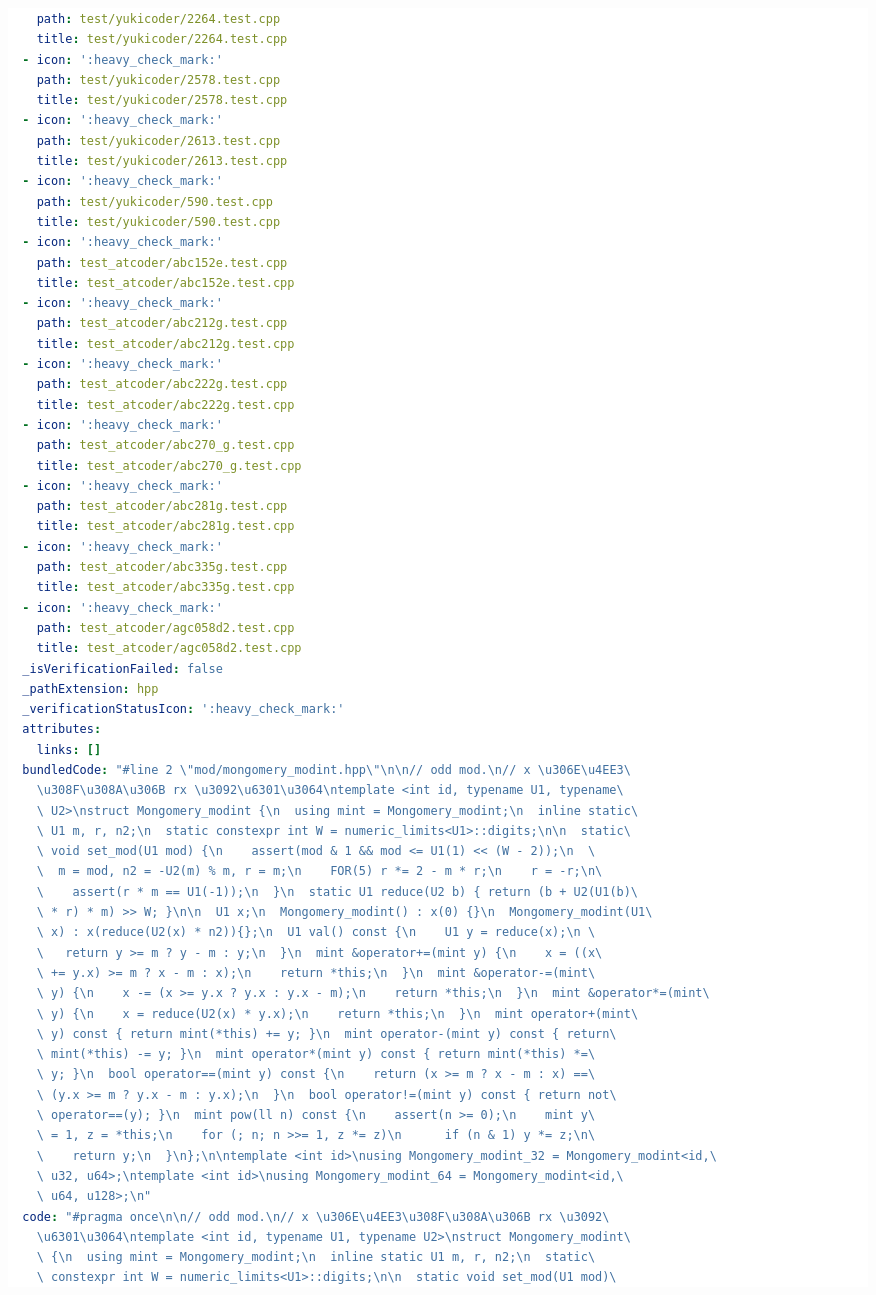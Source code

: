 ```yaml
    path: test/yukicoder/2264.test.cpp
    title: test/yukicoder/2264.test.cpp
  - icon: ':heavy_check_mark:'
    path: test/yukicoder/2578.test.cpp
    title: test/yukicoder/2578.test.cpp
  - icon: ':heavy_check_mark:'
    path: test/yukicoder/2613.test.cpp
    title: test/yukicoder/2613.test.cpp
  - icon: ':heavy_check_mark:'
    path: test/yukicoder/590.test.cpp
    title: test/yukicoder/590.test.cpp
  - icon: ':heavy_check_mark:'
    path: test_atcoder/abc152e.test.cpp
    title: test_atcoder/abc152e.test.cpp
  - icon: ':heavy_check_mark:'
    path: test_atcoder/abc212g.test.cpp
    title: test_atcoder/abc212g.test.cpp
  - icon: ':heavy_check_mark:'
    path: test_atcoder/abc222g.test.cpp
    title: test_atcoder/abc222g.test.cpp
  - icon: ':heavy_check_mark:'
    path: test_atcoder/abc270_g.test.cpp
    title: test_atcoder/abc270_g.test.cpp
  - icon: ':heavy_check_mark:'
    path: test_atcoder/abc281g.test.cpp
    title: test_atcoder/abc281g.test.cpp
  - icon: ':heavy_check_mark:'
    path: test_atcoder/abc335g.test.cpp
    title: test_atcoder/abc335g.test.cpp
  - icon: ':heavy_check_mark:'
    path: test_atcoder/agc058d2.test.cpp
    title: test_atcoder/agc058d2.test.cpp
  _isVerificationFailed: false
  _pathExtension: hpp
  _verificationStatusIcon: ':heavy_check_mark:'
  attributes:
    links: []
  bundledCode: "#line 2 \"mod/mongomery_modint.hpp\"\n\n// odd mod.\n// x \u306E\u4EE3\
    \u308F\u308A\u306B rx \u3092\u6301\u3064\ntemplate <int id, typename U1, typename\
    \ U2>\nstruct Mongomery_modint {\n  using mint = Mongomery_modint;\n  inline static\
    \ U1 m, r, n2;\n  static constexpr int W = numeric_limits<U1>::digits;\n\n  static\
    \ void set_mod(U1 mod) {\n    assert(mod & 1 && mod <= U1(1) << (W - 2));\n  \
    \  m = mod, n2 = -U2(m) % m, r = m;\n    FOR(5) r *= 2 - m * r;\n    r = -r;\n\
    \    assert(r * m == U1(-1));\n  }\n  static U1 reduce(U2 b) { return (b + U2(U1(b)\
    \ * r) * m) >> W; }\n\n  U1 x;\n  Mongomery_modint() : x(0) {}\n  Mongomery_modint(U1\
    \ x) : x(reduce(U2(x) * n2)){};\n  U1 val() const {\n    U1 y = reduce(x);\n \
    \   return y >= m ? y - m : y;\n  }\n  mint &operator+=(mint y) {\n    x = ((x\
    \ += y.x) >= m ? x - m : x);\n    return *this;\n  }\n  mint &operator-=(mint\
    \ y) {\n    x -= (x >= y.x ? y.x : y.x - m);\n    return *this;\n  }\n  mint &operator*=(mint\
    \ y) {\n    x = reduce(U2(x) * y.x);\n    return *this;\n  }\n  mint operator+(mint\
    \ y) const { return mint(*this) += y; }\n  mint operator-(mint y) const { return\
    \ mint(*this) -= y; }\n  mint operator*(mint y) const { return mint(*this) *=\
    \ y; }\n  bool operator==(mint y) const {\n    return (x >= m ? x - m : x) ==\
    \ (y.x >= m ? y.x - m : y.x);\n  }\n  bool operator!=(mint y) const { return not\
    \ operator==(y); }\n  mint pow(ll n) const {\n    assert(n >= 0);\n    mint y\
    \ = 1, z = *this;\n    for (; n; n >>= 1, z *= z)\n      if (n & 1) y *= z;\n\
    \    return y;\n  }\n};\n\ntemplate <int id>\nusing Mongomery_modint_32 = Mongomery_modint<id,\
    \ u32, u64>;\ntemplate <int id>\nusing Mongomery_modint_64 = Mongomery_modint<id,\
    \ u64, u128>;\n"
  code: "#pragma once\n\n// odd mod.\n// x \u306E\u4EE3\u308F\u308A\u306B rx \u3092\
    \u6301\u3064\ntemplate <int id, typename U1, typename U2>\nstruct Mongomery_modint\
    \ {\n  using mint = Mongomery_modint;\n  inline static U1 m, r, n2;\n  static\
    \ constexpr int W = numeric_limits<U1>::digits;\n\n  static void set_mod(U1 mod)\
```